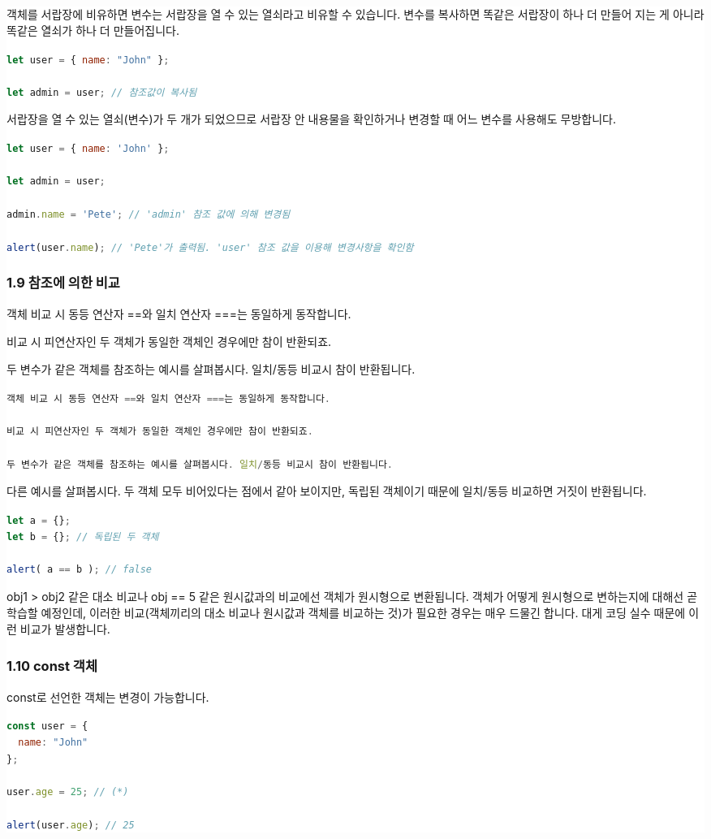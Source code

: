 객체를 서랍장에 비유하면 변수는 서랍장을 열 수 있는 열쇠라고 비유할 수 있습니다. 변수를 복사하면 똑같은 서랍장이 하나 더 만들어 지는 게 아니라 똑같은 열쇠가 하나 더 만들어집니다.

```javascript
let user = { name: "John" };

let admin = user; // 참조값이 복사됨
```

서랍장을 열 수 있는 열쇠(변수)가 두 개가 되었으므로 서랍장 안 내용물을 확인하거나 변경할 때 어느 변수를 사용해도 무방합니다.

```javascript
let user = { name: 'John' };

let admin = user;

admin.name = 'Pete'; // 'admin' 참조 값에 의해 변경됨

alert(user.name); // 'Pete'가 출력됨. 'user' 참조 값을 이용해 변경사항을 확인함
```

### 1.9 참조에 의한 비교
객체 비교 시 동등 연산자 ==와 일치 연산자 ===는 동일하게 동작합니다.

비교 시 피연산자인 두 객체가 동일한 객체인 경우에만 참이 반환되죠.

두 변수가 같은 객체를 참조하는 예시를 살펴봅시다. 일치/동등 비교시 참이 반환됩니다.

```javascript
객체 비교 시 동등 연산자 ==와 일치 연산자 ===는 동일하게 동작합니다.

비교 시 피연산자인 두 객체가 동일한 객체인 경우에만 참이 반환되죠.

두 변수가 같은 객체를 참조하는 예시를 살펴봅시다. 일치/동등 비교시 참이 반환됩니다.
```

다른 예시를 살펴봅시다. 두 객체 모두 비어있다는 점에서 같아 보이지만, 독립된 객체이기 때문에 일치/동등 비교하면 거짓이 반환됩니다.

```javascript
let a = {};
let b = {}; // 독립된 두 객체

alert( a == b ); // false
```

obj1 > obj2 같은 대소 비교나 obj == 5 같은 원시값과의 비교에선 객체가 원시형으로 변환됩니다. 객체가 어떻게 원시형으로 변하는지에 대해선 곧 학습할 예정인데, 이러한 비교(객체끼리의 대소 비교나 원시값과 객체를 비교하는 것)가 필요한 경우는 매우 드물긴 합니다. 대게 코딩 실수 때문에 이런 비교가 발생합니다.

### 1.10 const 객체
const로 선언한 객체는 변경이 가능합니다.

```javascript
const user = {
  name: "John"
};

user.age = 25; // (*)

alert(user.age); // 25
```
